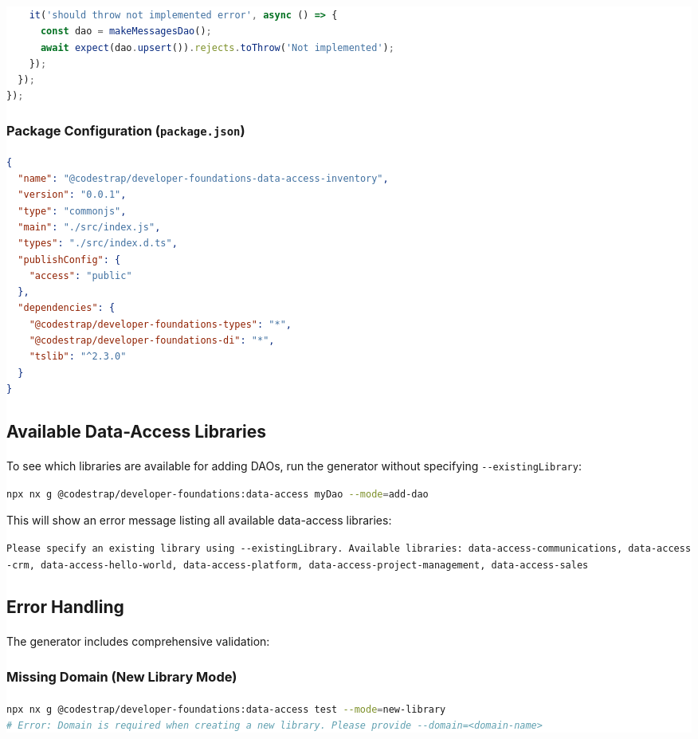 ```typescript
    it('should throw not implemented error', async () => {
      const dao = makeMessagesDao();
      await expect(dao.upsert()).rejects.toThrow('Not implemented');
    });
  });
});
```

### Package Configuration (`package.json`)

```json
{
  "name": "@codestrap/developer-foundations-data-access-inventory",
  "version": "0.0.1",
  "type": "commonjs",
  "main": "./src/index.js",
  "types": "./src/index.d.ts",
  "publishConfig": {
    "access": "public"
  },
  "dependencies": {
    "@codestrap/developer-foundations-types": "*",
    "@codestrap/developer-foundations-di": "*",
    "tslib": "^2.3.0"
  }
}
```

## Available Data-Access Libraries

To see which libraries are available for adding DAOs, run the generator without specifying `--existingLibrary`:

```bash
npx nx g @codestrap/developer-foundations:data-access myDao --mode=add-dao
```

This will show an error message listing all available data-access libraries:

```
Please specify an existing library using --existingLibrary. Available libraries: data-access-communications, data-access-crm, data-access-hello-world, data-access-platform, data-access-project-management, data-access-sales
```

## Error Handling

The generator includes comprehensive validation:

### Missing Domain (New Library Mode)

```bash
npx nx g @codestrap/developer-foundations:data-access test --mode=new-library
# Error: Domain is required when creating a new library. Please provide --domain=<domain-name>
```

